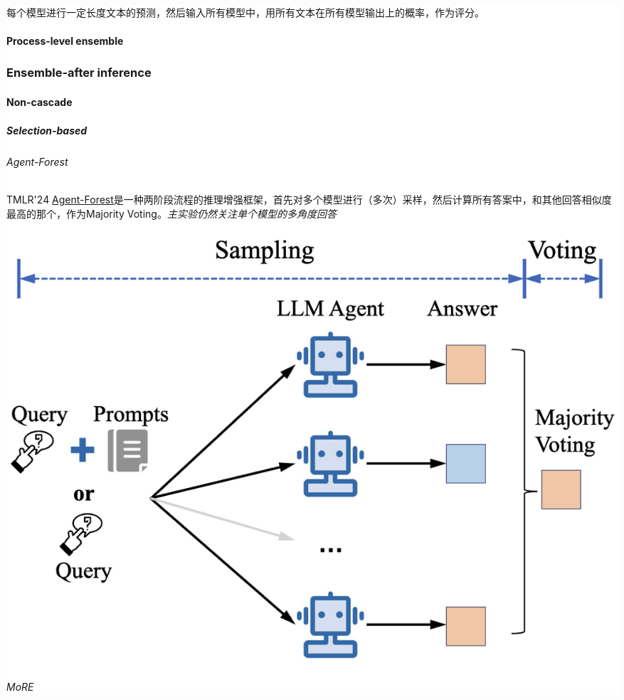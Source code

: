每个模型进行一定长度文本的预测，然后输入所有模型中，用所有文本在所有模型输出上的概率，作为评分。
#### Process-level ensemble






### Ensemble-after inference

#### Non-cascade

##### Selection-based

###### Agent-Forest

TMLR'24 [Agent-Forest](https://openreview.net/forum?id=bgzUSZ8aeg)是一种两阶段流程的推理增强框架，首先对多个模型进行（多次）采样，然后计算所有答案中，和其他回答相似度最高的那个，作为Majority Voting。*主实验仍然关注单个模型的多角度回答*

![500](../../../../../Attachments/4.%20Artificial%20intelligence/2.%20Approaches/Artificial%20neural%20network/Large%20language%20model/LLM%20fusion/LLM%20ensemble/IMG-20250414163719853.png)

###### MoRE


